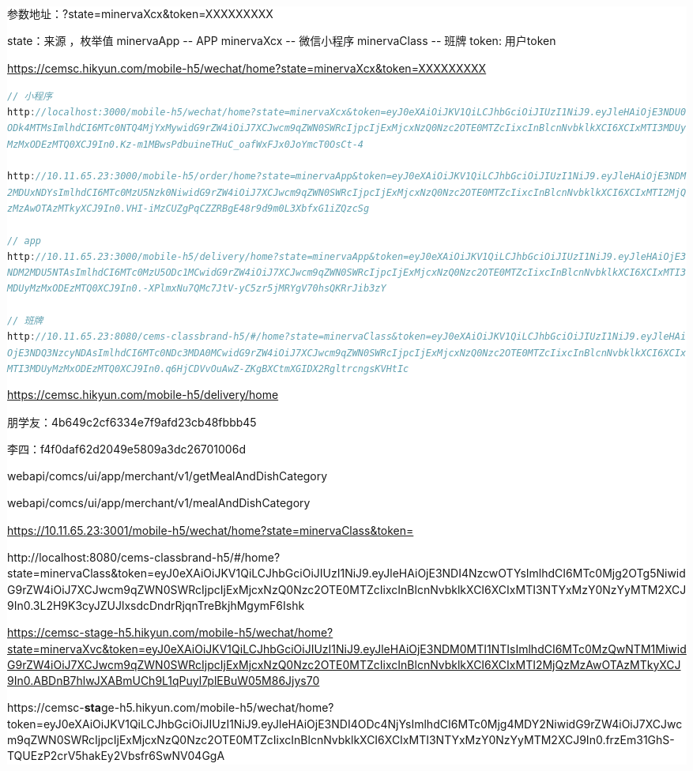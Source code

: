 参数地址：?state=minervaXcx&token=XXXXXXXXX

state：来源 ，枚举值 minervaApp    --  APP
minervaXcx     --  微信小程序
minervaClass    --  班牌
token:   用户token

https://cemsc.hikyun.com/mobile-h5/wechat/home?state=minervaXcx&token=XXXXXXXXX

```javascript
// 小程序
http://localhost:3000/mobile-h5/wechat/home?state=minervaXcx&token=eyJ0eXAiOiJKV1QiLCJhbGciOiJIUzI1NiJ9.eyJleHAiOjE3NDU0ODk4MTMsImlhdCI6MTc0NTQ4MjYxMywidG9rZW4iOiJ7XCJwcm9qZWN0SWRcIjpcIjExMjcxNzQ0Nzc2OTE0MTZcIixcInBlcnNvbklkXCI6XCIxMTI3MDUyMzMxODEzMTQ0XCJ9In0.Kz-m1MBwsPdbuineTHuC_oafWxFJx0JoYmcT0OsCt-4

http://10.11.65.23:3000/mobile-h5/order/home?state=minervaApp&token=eyJ0eXAiOiJKV1QiLCJhbGciOiJIUzI1NiJ9.eyJleHAiOjE3NDM2MDUxNDYsImlhdCI6MTc0MzU5Nzk0NiwidG9rZW4iOiJ7XCJwcm9qZWN0SWRcIjpcIjExMjcxNzQ0Nzc2OTE0MTZcIixcInBlcnNvbklkXCI6XCIxMTI2MjQzMzAwOTAzMTkyXCJ9In0.VHI-iMzCUZgPqCZZRBgE48r9d9m0L3XbfxG1iZQzcSg

// app
http://10.11.65.23:3000/mobile-h5/delivery/home?state=minervaApp&token=eyJ0eXAiOiJKV1QiLCJhbGciOiJIUzI1NiJ9.eyJleHAiOjE3NDM2MDU5NTAsImlhdCI6MTc0MzU5ODc1MCwidG9rZW4iOiJ7XCJwcm9qZWN0SWRcIjpcIjExMjcxNzQ0Nzc2OTE0MTZcIixcInBlcnNvbklkXCI6XCIxMTI3MDUyMzMxODEzMTQ0XCJ9In0.-XPlmxNu7QMc7JtV-yC5zr5jMRYgV70hsQKRrJib3zY

// 班牌
http://10.11.65.23:8080/cems-classbrand-h5/#/home?state=minervaClass&token=eyJ0eXAiOiJKV1QiLCJhbGciOiJIUzI1NiJ9.eyJleHAiOjE3NDQ3NzcyNDAsImlhdCI6MTc0NDc3MDA0MCwidG9rZW4iOiJ7XCJwcm9qZWN0SWRcIjpcIjExMjcxNzQ0Nzc2OTE0MTZcIixcInBlcnNvbklkXCI6XCIxMTI3MDUyMzMxODEzMTQ0XCJ9In0.q6HjCDVvOuAwZ-ZKgBXCtmXGIDX2RgltrcngsKVHtIc
```

https://cemsc.hikyun.com/mobile-h5/delivery/home

朋学友：4b649c2cf6334e7f9afd23cb48fbbb45

李四：f4f0daf62d2049e5809a3dc26701006d

webapi/comcs/ui/app/merchant/v1/getMealAndDishCategory

webapi/comcs/ui/app/merchant/v1/mealAndDishCategory

https://10.11.65.23:3001/mobile-h5/wechat/home?state=minervaClass&token=

http://localhost:8080/cems-classbrand-h5/#/home?state=minervaClass&token=eyJ0eXAiOiJKV1QiLCJhbGciOiJIUzI1NiJ9.eyJleHAiOjE3NDI4NzcwOTYsImlhdCI6MTc0Mjg2OTg5NiwidG9rZW4iOiJ7XCJwcm9qZWN0SWRcIjpcIjExMjcxNzQ0Nzc2OTE0MTZcIixcInBlcnNvbklkXCI6XCIxMTI3NTYxMzY0NzYyMTM2XCJ9In0.3L2H9K3cyJZUJlxsdcDndrRjqnTreBkjhMgymF6Ishk

https://cemsc-stage-h5.hikyun.com/mobile-h5/wechat/home?state=minervaXvc&token=eyJ0eXAiOiJKV1QiLCJhbGciOiJIUzI1NiJ9.eyJleHAiOjE3NDM0MTI1NTIsImlhdCI6MTc0MzQwNTM1MiwidG9rZW4iOiJ7XCJwcm9qZWN0SWRcIjpcIjExMjcxNzQ0Nzc2OTE0MTZcIixcInBlcnNvbklkXCI6XCIxMTI2MjQzMzAwOTAzMTkyXCJ9In0.ABDnB7hlwJXABmUCh9L1qPuyl7plEBuW05M86Jjys70

https://cemsc-**sta**ge-h5.hikyun.com/mobile-h5/wechat/home?token=eyJ0eXAiOiJKV1QiLCJhbGciOiJIUzI1NiJ9.eyJleHAiOjE3NDI4ODc4NjYsImlhdCI6MTc0Mjg4MDY2NiwidG9rZW4iOiJ7XCJwcm9qZWN0SWRcIjpcIjExMjcxNzQ0Nzc2OTE0MTZcIixcInBlcnNvbklkXCI6XCIxMTI3NTYxMzY0NzYyMTM2XCJ9In0.frzEm31GhS-TQUEzP2crV5hakEy2Vbsfr6SwNV04GgA
